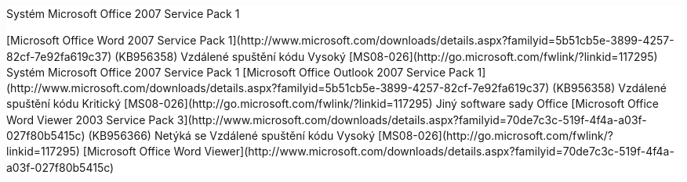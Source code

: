 Systém Microsoft Office 2007 Service Pack 1
</td>
<td style="border:1px solid black;">
[Microsoft Office Word 2007 Service Pack 1](http://www.microsoft.com/downloads/details.aspx?familyid=5b51cb5e-3899-4257-82cf-7e92fa619c37)  
(KB956358)
</td>
<td style="border:1px solid black;">
Vzdálené spuštění kódu
</td>
<td style="border:1px solid black;">
Vysoký
</td>
<td style="border:1px solid black;">
[MS08-026](http://go.microsoft.com/fwlink/?linkid=117295)
</td>
</tr>
<tr>
<td style="border:1px solid black;">
Systém Microsoft Office 2007 Service Pack 1
</td>
<td style="border:1px solid black;">
[Microsoft Office Outlook 2007 Service Pack 1](http://www.microsoft.com/downloads/details.aspx?familyid=5b51cb5e-3899-4257-82cf-7e92fa619c37)  
(KB956358)
</td>
<td style="border:1px solid black;">
Vzdálené spuštění kódu
</td>
<td style="border:1px solid black;">
Kritický
</td>
<td style="border:1px solid black;">
[MS08-026](http://go.microsoft.com/fwlink/?linkid=117295)
</td>
</tr>
<tr>
<th style="border:1px solid black;" colspan="5" style="border:1px solid black;">
Jiný software sady Office
</th>
</tr>
<tr class="alternateRow">
<td style="border:1px solid black;">
[Microsoft Office Word Viewer 2003 Service Pack 3](http://www.microsoft.com/downloads/details.aspx?familyid=70de7c3c-519f-4f4a-a03f-027f80b5415c)  
(KB956366)
</td>
<td style="border:1px solid black;">
Netýká se
</td>
<td style="border:1px solid black;">
Vzdálené spuštění kódu
</td>
<td style="border:1px solid black;">
Vysoký
</td>
<td style="border:1px solid black;">
[MS08-026](http://go.microsoft.com/fwlink/?linkid=117295)
</td>
</tr>
<tr>
<td style="border:1px solid black;">
[Microsoft Office Word Viewer](http://www.microsoft.com/downloads/details.aspx?familyid=70de7c3c-519f-4f4a-a03f-027f80b5415c)  